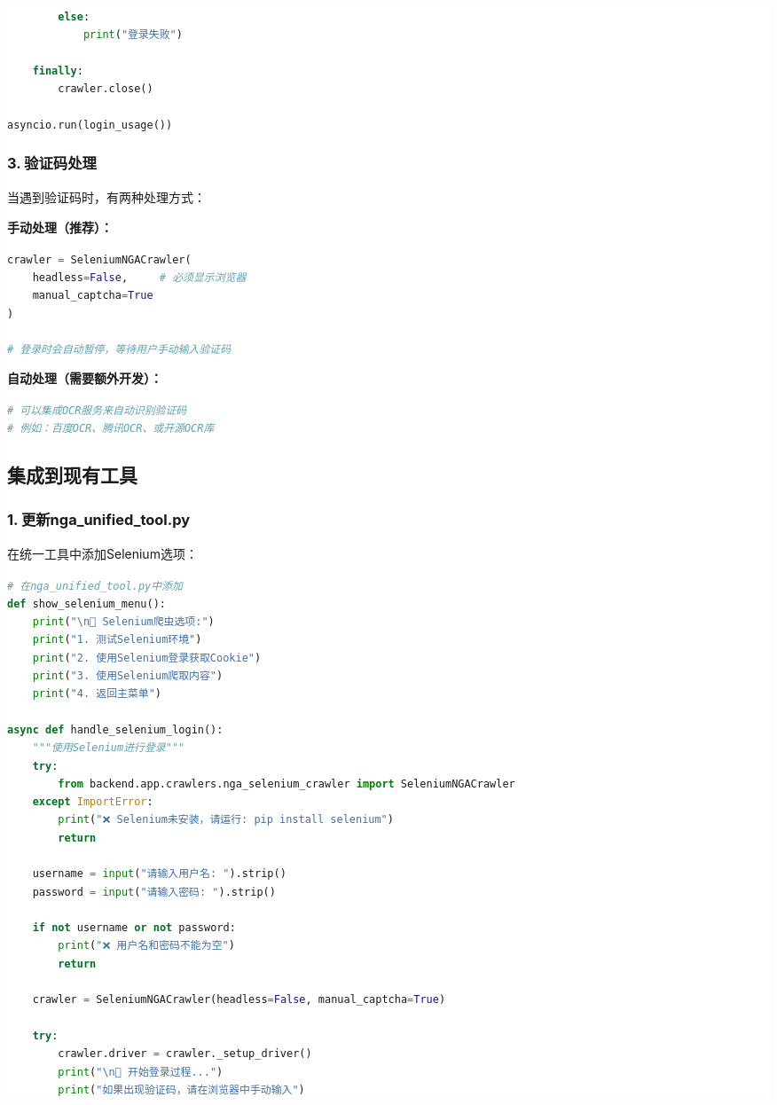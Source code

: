 ```python
        else:
            print("登录失败")
    
    finally:
        crawler.close()

asyncio.run(login_usage())
```

### 3. 验证码处理

当遇到验证码时，有两种处理方式：

**手动处理（推荐）：**
```python
crawler = SeleniumNGACrawler(
    headless=False,     # 必须显示浏览器
    manual_captcha=True
)

# 登录时会自动暂停，等待用户手动输入验证码
```

**自动处理（需要额外开发）：**
```python
# 可以集成OCR服务来自动识别验证码
# 例如：百度OCR、腾讯OCR、或开源OCR库
```

## 集成到现有工具

### 1. 更新nga_unified_tool.py

在统一工具中添加Selenium选项：

```python
# 在nga_unified_tool.py中添加
def show_selenium_menu():
    print("\n🤖 Selenium爬虫选项:")
    print("1. 测试Selenium环境")
    print("2. 使用Selenium登录获取Cookie")
    print("3. 使用Selenium爬取内容")
    print("4. 返回主菜单")

async def handle_selenium_login():
    """使用Selenium进行登录"""
    try:
        from backend.app.crawlers.nga_selenium_crawler import SeleniumNGACrawler
    except ImportError:
        print("❌ Selenium未安装，请运行: pip install selenium")
        return
    
    username = input("请输入用户名: ").strip()
    password = input("请输入密码: ").strip()
    
    if not username or not password:
        print("❌ 用户名和密码不能为空")
        return
    
    crawler = SeleniumNGACrawler(headless=False, manual_captcha=True)
    
    try:
        crawler.driver = crawler._setup_driver()
        print("\n🔄 开始登录过程...")
        print("如果出现验证码，请在浏览器中手动输入")
```
